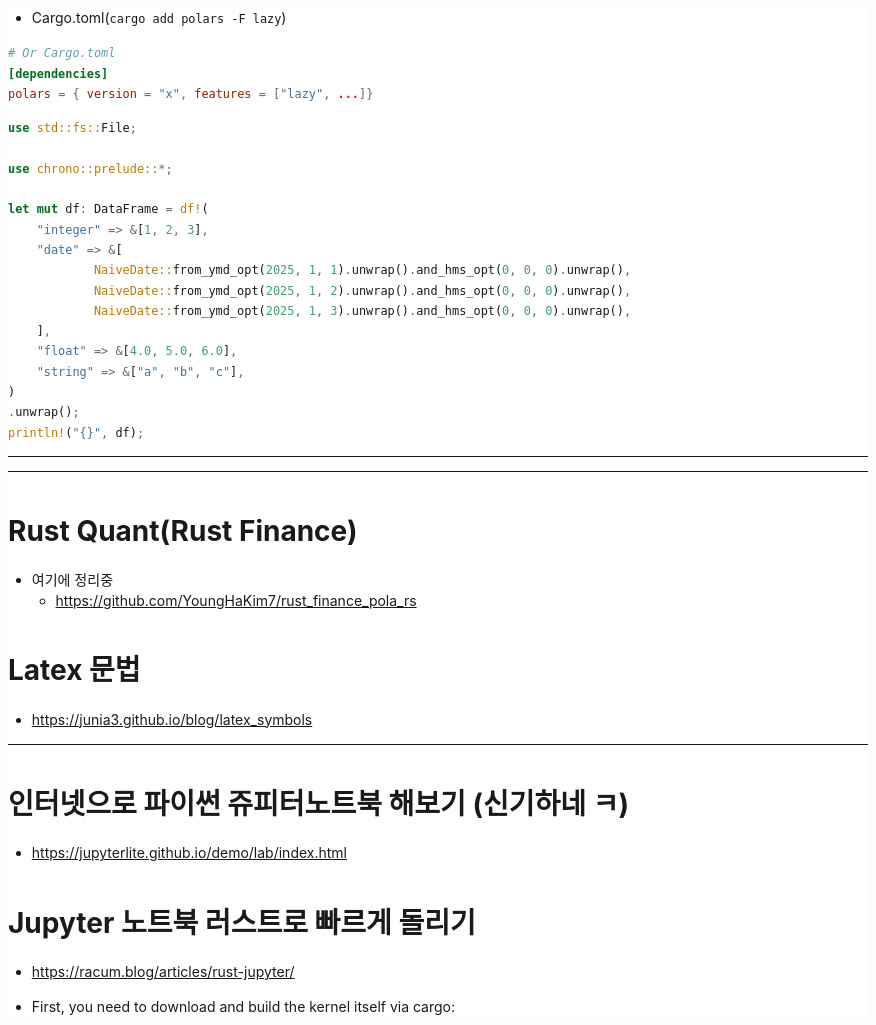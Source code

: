 - Cargo.toml(`cargo add polars -F lazy`)

```toml
# Or Cargo.toml
[dependencies]
polars = { version = "x", features = ["lazy", ...]}

```

```rs
use std::fs::File;

use chrono::prelude::*;

let mut df: DataFrame = df!(
    "integer" => &[1, 2, 3],
    "date" => &[
            NaiveDate::from_ymd_opt(2025, 1, 1).unwrap().and_hms_opt(0, 0, 0).unwrap(),
            NaiveDate::from_ymd_opt(2025, 1, 2).unwrap().and_hms_opt(0, 0, 0).unwrap(),
            NaiveDate::from_ymd_opt(2025, 1, 3).unwrap().and_hms_opt(0, 0, 0).unwrap(),
    ],
    "float" => &[4.0, 5.0, 6.0],
    "string" => &["a", "b", "c"],
)
.unwrap();
println!("{}", df);
```


<hr>

<hr>

# Rust Quant(Rust Finance)

- 여기에 정리중
  - https://github.com/YoungHaKim7/rust_finance_pola_rs

# Latex 문법

- https://junia3.github.io/blog/latex_symbols

<hr>

# 인터넷으로 파이썬 쥬피터노트북 해보기 (신기하네 ㅋ)
- https://jupyterlite.github.io/demo/lab/index.html

# Jupyter 노트북 러스트로 빠르게 돌리기

- https://racum.blog/articles/rust-jupyter/

- First, you need to download and build the kernel itself via cargo:
